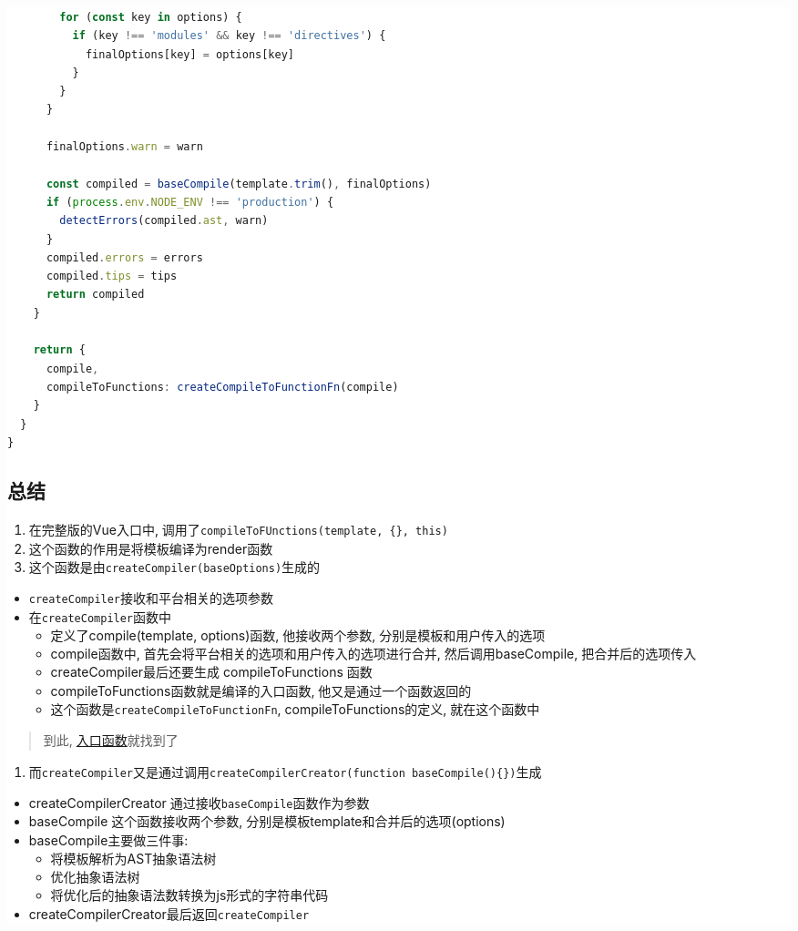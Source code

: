 ```ts
        for (const key in options) {
          if (key !== 'modules' && key !== 'directives') {
            finalOptions[key] = options[key]
          }
        }
      }

      finalOptions.warn = warn

      const compiled = baseCompile(template.trim(), finalOptions)
      if (process.env.NODE_ENV !== 'production') {
        detectErrors(compiled.ast, warn)
      }
      compiled.errors = errors
      compiled.tips = tips
      return compiled
    }

    return {
      compile,
      compileToFunctions: createCompileToFunctionFn(compile)
    }
  }
}
```

## 总结

1. 在完整版的Vue入口中, 调用了`compileToFUnctions(template, {}, this)`
  1. 这个函数的作用是将模板编译为render函数
2. 这个函数是由`createCompiler(baseOptions)`生成的
  + `createCompiler`接收和平台相关的选项参数
  + 在`createCompiler`函数中
      - 定义了compile(template, options)函数, 他接收两个参数, 分别是模板和用户传入的选项
      - compile函数中, 首先会将平台相关的选项和用户传入的选项进行合并, 然后调用baseCompile, 把合并后的选项传入
      - createCompiler最后还要生成 compileToFunctions 函数
      - compileToFunctions函数就是编译的入口函数, 他又是通过一个函数返回的
      - 这个函数是`createCompileToFunctionFn`, compileToFunctions的定义, 就在这个函数中
> 到此, [入口函数](/blogs/vue-resource/templateCompile/3.html)就找到了
1. 而`createCompiler`又是通过调用`createCompilerCreator(function baseCompile(){})`生成
  + createCompilerCreator 通过接收`baseCompile`函数作为参数
  + baseCompile 这个函数接收两个参数, 分别是模板template和合并后的选项(options)
  + baseCompile主要做三件事:
      - 将模板解析为AST抽象语法树
      - 优化抽象语法树
      - 将优化后的抽象语法数转换为js形式的字符串代码
  + createCompilerCreator最后返回`createCompiler`

